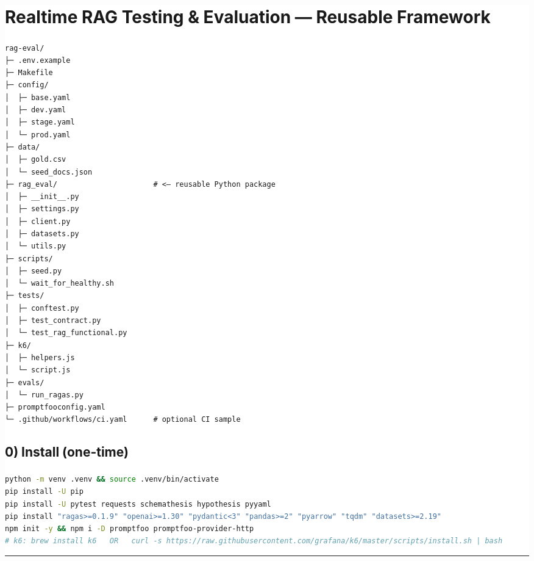 
# Realtime RAG Testing & Evaluation — Reusable Framework

```
rag-eval/
├─ .env.example
├─ Makefile
├─ config/
│  ├─ base.yaml
│  ├─ dev.yaml
│  ├─ stage.yaml
│  └─ prod.yaml
├─ data/
│  ├─ gold.csv
│  └─ seed_docs.json
├─ rag_eval/                      # <— reusable Python package
│  ├─ __init__.py
│  ├─ settings.py
│  ├─ client.py
│  ├─ datasets.py
│  └─ utils.py
├─ scripts/
│  ├─ seed.py
│  └─ wait_for_healthy.sh
├─ tests/
│  ├─ conftest.py
│  ├─ test_contract.py
│  └─ test_rag_functional.py
├─ k6/
│  ├─ helpers.js
│  └─ script.js
├─ evals/
│  └─ run_ragas.py
├─ promptfooconfig.yaml
└─ .github/workflows/ci.yaml      # optional CI sample
```

## 0) Install (one-time)

```bash
python -m venv .venv && source .venv/bin/activate
pip install -U pip
pip install -U pytest requests schemathesis hypothesis pyyaml
pip install "ragas>=0.1.9" "openai>=1.30" "pydantic<3" "pandas>=2" "pyarrow" "tqdm" "datasets>=2.19"
npm init -y && npm i -D promptfoo promptfoo-provider-http
# k6: brew install k6   OR   curl -s https://raw.githubusercontent.com/grafana/k6/master/scripts/install.sh | bash
```

---
